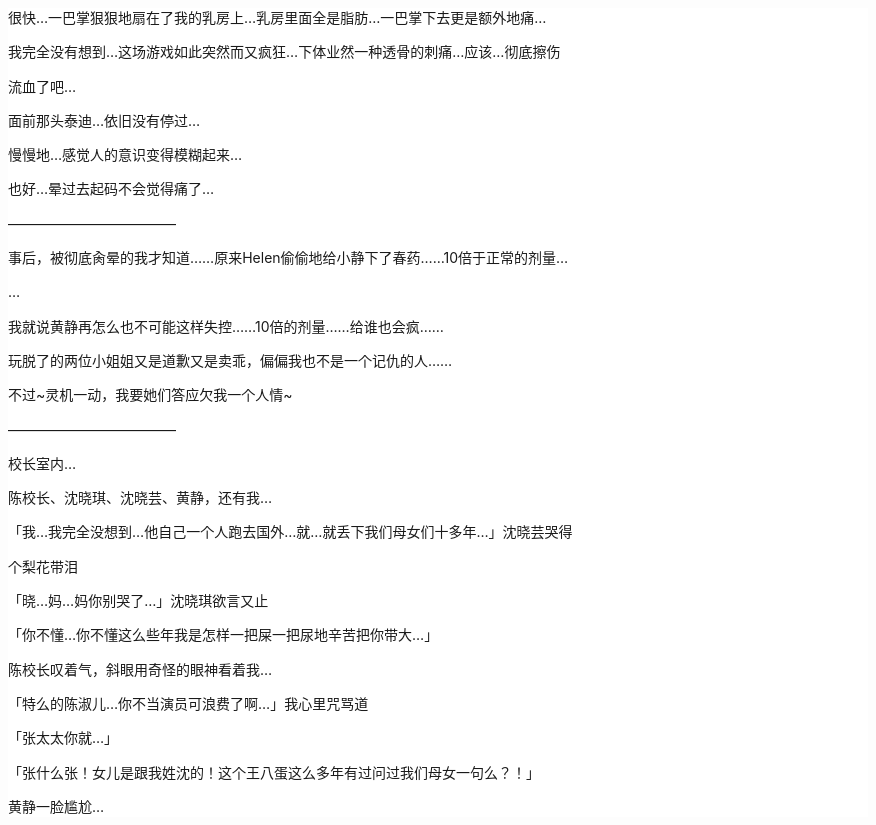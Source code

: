 很快…一巴掌狠狠地扇在了我的乳房上…乳房里面全是脂肪…一巴掌下去更是额外地痛…

我完全没有想到…这场游戏如此突然而又疯狂…下体业然一种透骨的刺痛…应该…彻底擦伤

流血了吧…



面前那头泰迪…依旧没有停过…

慢慢地…感觉人的意识变得模糊起来…



也好…晕过去起码不会觉得痛了…



————————————



事后，被彻底肏晕的我才知道……原来Helen偷偷地给小静下了春药……10倍于正常的剂量…

…

我就说黄静再怎么也不可能这样失控……10倍的剂量……给谁也会疯……

玩脱了的两位小姐姐又是道歉又是卖乖，偏偏我也不是一个记仇的人……



不过~灵机一动，我要她们答应欠我一个人情~



————————————

校长室内…



陈校长、沈晓琪、沈晓芸、黄静，还有我…



「我…我完全没想到…他自己一个人跑去国外…就…就丢下我们母女们十多年…」沈晓芸哭得

个梨花带泪



「晓…妈…妈你别哭了…」沈晓琪欲言又止

「你不懂…你不懂这么些年我是怎样一把屎一把尿地辛苦把你带大…」



陈校长叹着气，斜眼用奇怪的眼神看着我…



「特么的陈淑儿…你不当演员可浪费了啊…」我心里咒骂道



「张太太你就…」

「张什么张！女儿是跟我姓沈的！这个王八蛋这么多年有过问过我们母女一句么？！」



黄静一脸尴尬…
